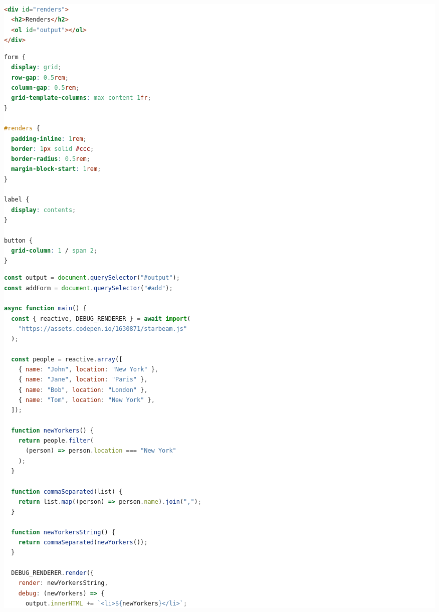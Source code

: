 ```html
<div id="renders">
  <h2>Renders</h2>
  <ol id="output"></ol>
</div>
```

```css
form {
  display: grid;
  row-gap: 0.5rem;
  column-gap: 0.5rem;
  grid-template-columns: max-content 1fr;
}

#renders {
  padding-inline: 1rem;
  border: 1px solid #ccc;
  border-radius: 0.5rem;
  margin-block-start: 1rem;
}

label {
  display: contents;
}

button {
  grid-column: 1 / span 2;
}
```

```js
const output = document.querySelector("#output");
const addForm = document.querySelector("#add");

async function main() {
  const { reactive, DEBUG_RENDERER } = await import(
    "https://assets.codepen.io/1630871/starbeam.js"
  );

  const people = reactive.array([
    { name: "John", location: "New York" },
    { name: "Jane", location: "Paris" },
    { name: "Bob", location: "London" },
    { name: "Tom", location: "New York" },
  ]);

  function newYorkers() {
    return people.filter(
      (person) => person.location === "New York"
    );
  }

  function commaSeparated(list) {
    return list.map((person) => person.name).join(",");
  }

  function newYorkersString() {
    return commaSeparated(newYorkers());
  }

  DEBUG_RENDERER.render({
    render: newYorkersString,
    debug: (newYorkers) => {
      output.innerHTML += `<li>${newYorkers}</li>`;
```